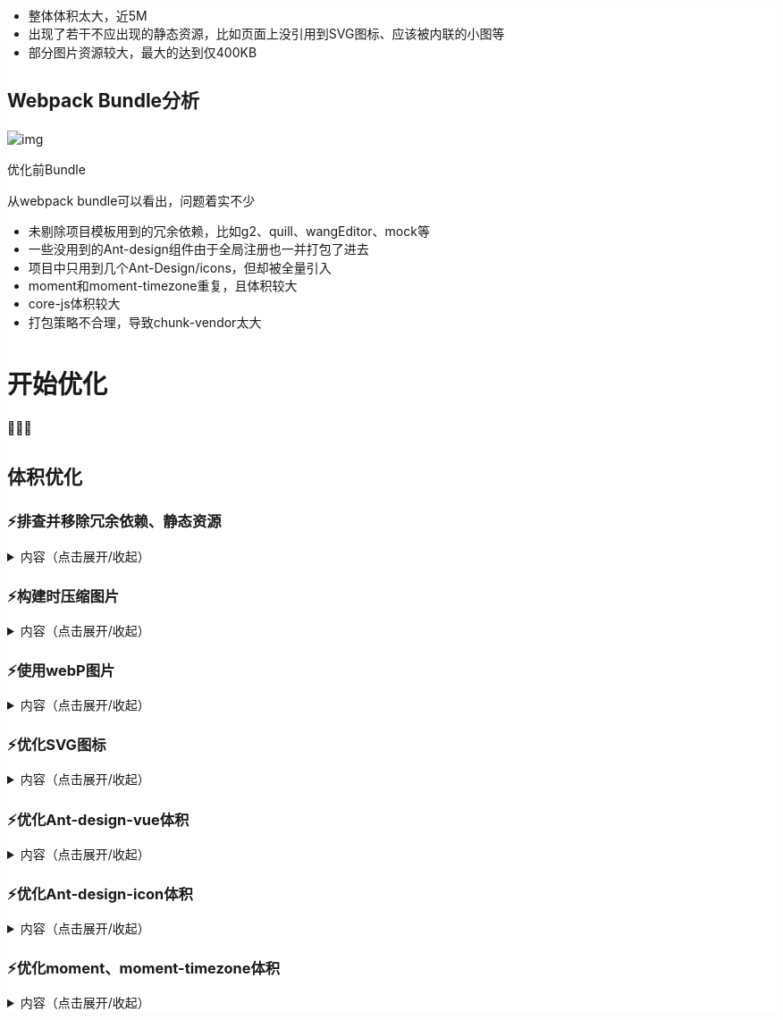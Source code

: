 - 整体体积太大，近5M
- 出现了若干不应出现的静态资源，比如页面上没引用到SVG图标、应该被内联的小图等
- 部分图片资源较大，最大的达到仅400KB

## Webpack Bundle分析

![img](https://p3-juejin.byteimg.com/tos-cn-i-k3u1fbpfcp/0fc05bec2982410db86cd0a860ee7d57~tplv-k3u1fbpfcp-zoom-in-crop-mark:4536:0:0:0.awebp)

优化前Bundle

从webpack bundle可以看出，问题着实不少

- 未剔除项目模板用到的冗余依赖，比如g2、quill、wangEditor、mock等
- 一些没用到的Ant-design组件由于全局注册也一并打包了进去
- 项目中只用到几个Ant-Design/icons，但却被全量引入
- moment和moment-timezone重复，且体积较大
- core-js体积较大
- 打包策略不合理，导致chunk-vendor太大

# 开始优化

🛫🛫🛫

## 体积优化

### ⚡排查并移除冗余依赖、静态资源

<details><summary>内容（点击展开/收起）</summary></details>

### ⚡构建时压缩图片

<details><summary>内容（点击展开/收起）</summary></details>

### ⚡使用webP图片

<details><summary>内容（点击展开/收起）</summary></details>

### ⚡优化SVG图标

<details><summary>内容（点击展开/收起）</summary></details>

### ⚡优化Ant-design-vue体积

<details><summary>内容（点击展开/收起）</summary></details>

### ⚡优化Ant-design-icon体积

<details><summary>内容（点击展开/收起）</summary></details>

### ⚡优化moment、moment-timezone体积

<details><summary>内容（点击展开/收起）</summary></details>
